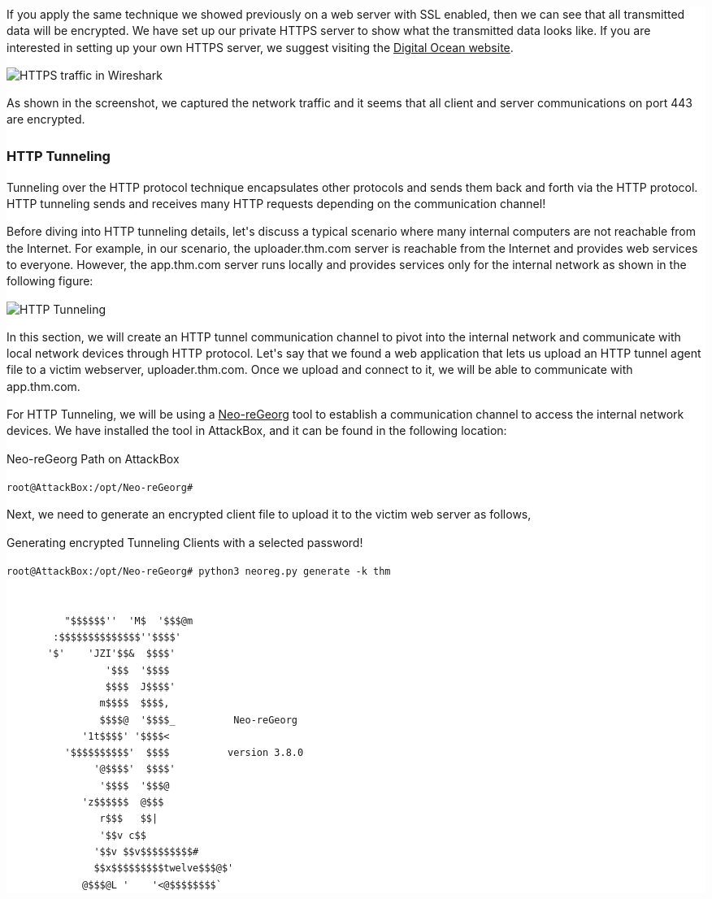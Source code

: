 If you apply the same technique we showed previously on a web server with SSL enabled, then we can see that all transmitted data will be encrypted. We have set up our private HTTPS server to show what the transmitted data looks like. If you are interested in setting up your own HTTPS server, we suggest visiting the [Digital Ocean website](https://www.digitalocean.com/community/tutorials/how-to-create-a-self-signed-ssl-certificate-for-apache-in-ubuntu-18-04).

![HTTPS traffic in Wireshark](https://tryhackme-images.s3.amazonaws.com/user-uploads/5d617515c8cd8348d0b4e68f/room-content/fbf6c90063102ca100ba8d544ba9d7f8.png)

As shown in the screenshot, we captured the network traffic and it seems that all client and server communications on port 443 are encrypted.

### HTTP Tunneling

Tunneling over the HTTP protocol technique encapsulates other protocols and sends them back and forth via the HTTP protocol. HTTP tunneling sends and receives many HTTP requests depending on the communication channel!

Before diving into HTTP tunneling details, let's discuss a typical scenario where many internal computers are not reachable from the Internet. For example, in our scenario, the uploader.thm.com server is reachable from the Internet and provides web services to everyone. However, the app.thm.com server runs locally and provides services only for the internal network as shown in the following figure:&#x20;

![HTTP Tunneling](https://tryhackme-images.s3.amazonaws.com/user-uploads/5d617515c8cd8348d0b4e68f/room-content/92004a7c6a572f9680f0056b9aa88baa.png)

In this section, we will create an HTTP tunnel communication channel to pivot into the internal network and communicate with local network devices through HTTP protocol. Let's say that we found a web application that lets us upload an HTTP tunnel agent file to a victim webserver, uploader.thm.com. Once we upload and connect to it, we will be able to communicate with app.thm.com.&#x20;

For HTTP Tunneling, we will be using a [Neo-reGeorg](https://github.com/L-codes/Neo-reGeorg) tool to establish a communication channel to access the internal network devices. We have installed the tool in AttackBox, and it can be found in the following location:

Neo-reGeorg Path on AttackBox

```markup
root@AttackBox:/opt/Neo-reGeorg#
```

Next, we need to generate an encrypted client file to upload it to the victim web server as follows,

Generating encrypted Tunneling Clients with a selected password!

```markup
root@AttackBox:/opt/Neo-reGeorg# python3 neoreg.py generate -k thm                                                                                                                                                                              


          "$$$$$$''  'M$  '$$$@m
        :$$$$$$$$$$$$$$''$$$$'
       '$'    'JZI'$$&  $$$$'
                 '$$$  '$$$$
                 $$$$  J$$$$'
                m$$$$  $$$$,
                $$$$@  '$$$$_          Neo-reGeorg
             '1t$$$$' '$$$$<
          '$$$$$$$$$$'  $$$$          version 3.8.0
               '@$$$$'  $$$$'
                '$$$$  '$$$@
             'z$$$$$$  @$$$
                r$$$   $$|
                '$$v c$$
               '$$v $$v$$$$$$$$$#
               $$x$$$$$$$$$twelve$$$@$'
             @$$$@L '    '<@$$$$$$$$`
```